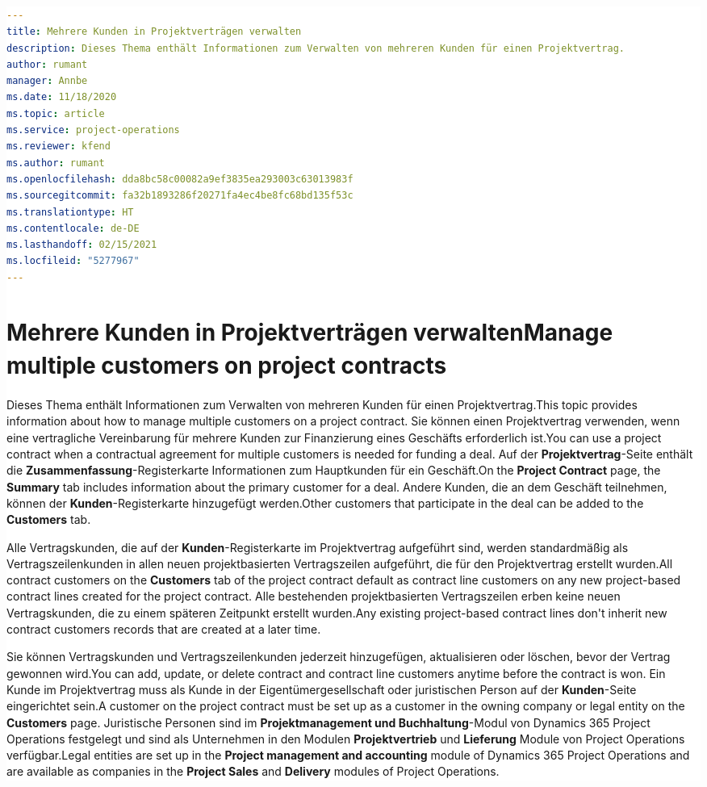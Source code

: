 ```yaml
---
title: Mehrere Kunden in Projektverträgen verwalten
description: Dieses Thema enthält Informationen zum Verwalten von mehreren Kunden für einen Projektvertrag.
author: rumant
manager: Annbe
ms.date: 11/18/2020
ms.topic: article
ms.service: project-operations
ms.reviewer: kfend
ms.author: rumant
ms.openlocfilehash: dda8bc58c00082a9ef3835ea293003c63013983f
ms.sourcegitcommit: fa32b1893286f20271fa4ec4be8fc68bd135f53c
ms.translationtype: HT
ms.contentlocale: de-DE
ms.lasthandoff: 02/15/2021
ms.locfileid: "5277967"
---
```

# <a name="manage-multiple-customers-on-project-contracts"></a><span data-ttu-id="f2f19-103">Mehrere Kunden in Projektverträgen verwalten</span><span class="sxs-lookup"><span data-stu-id="f2f19-103">Manage multiple customers on project contracts</span></span>

<span data-ttu-id="f2f19-104">Dieses Thema enthält Informationen zum Verwalten von mehreren Kunden für einen Projektvertrag.</span><span class="sxs-lookup"><span data-stu-id="f2f19-104">This topic provides information about how to manage multiple customers on a project contract.</span></span> <span data-ttu-id="f2f19-105">Sie können einen Projektvertrag verwenden, wenn eine vertragliche Vereinbarung für mehrere Kunden zur Finanzierung eines Geschäfts erforderlich ist.</span><span class="sxs-lookup"><span data-stu-id="f2f19-105">You can use a project contract when a contractual agreement for multiple customers is needed for funding a deal.</span></span> <span data-ttu-id="f2f19-106">Auf der **Projektvertrag**-Seite enthält die **Zusammenfassung**-Registerkarte Informationen zum Hauptkunden für ein Geschäft.</span><span class="sxs-lookup"><span data-stu-id="f2f19-106">On the **Project Contract** page, the **Summary** tab includes information about the primary customer for a deal.</span></span> <span data-ttu-id="f2f19-107">Andere Kunden, die an dem Geschäft teilnehmen, können der **Kunden**-Registerkarte hinzugefügt werden.</span><span class="sxs-lookup"><span data-stu-id="f2f19-107">Other customers that participate in the deal can be added to the **Customers** tab.</span></span>

<span data-ttu-id="f2f19-108">Alle Vertragskunden, die auf der **Kunden**-Registerkarte im Projektvertrag aufgeführt sind, werden standardmäßig als Vertragszeilenkunden in allen neuen projektbasierten Vertragszeilen aufgeführt, die für den Projektvertrag erstellt wurden.</span><span class="sxs-lookup"><span data-stu-id="f2f19-108">All contract customers on the **Customers** tab of the project contract default as contract line customers on any new project-based contract lines created for the project contract.</span></span> <span data-ttu-id="f2f19-109">Alle bestehenden projektbasierten Vertragszeilen erben keine neuen Vertragskunden, die zu einem späteren Zeitpunkt erstellt wurden.</span><span class="sxs-lookup"><span data-stu-id="f2f19-109">Any existing project-based contract lines don't inherit new contract customers records that are created at a later time.</span></span>

<span data-ttu-id="f2f19-110">Sie können Vertragskunden und Vertragszeilenkunden jederzeit hinzugefügen, aktualisieren oder löschen, bevor der Vertrag gewonnen wird.</span><span class="sxs-lookup"><span data-stu-id="f2f19-110">You can add, update, or delete contract and contract line customers anytime before the contract is won.</span></span> <span data-ttu-id="f2f19-111">Ein Kunde im Projektvertrag muss als Kunde in der Eigentümergesellschaft oder juristischen Person auf der **Kunden**-Seite eingerichtet sein.</span><span class="sxs-lookup"><span data-stu-id="f2f19-111">A customer on the project contract must be set up as a customer in the owning company or legal entity on the **Customers** page.</span></span> <span data-ttu-id="f2f19-112">Juristische Personen sind im **Projektmanagement und Buchhaltung**-Modul von Dynamics 365 Project Operations festgelegt und sind als Unternehmen in den Modulen **Projektvertrieb** und **Lieferung** Module von Project Operations verfügbar.</span><span class="sxs-lookup"><span data-stu-id="f2f19-112">Legal entities are set up in the **Project management and accounting** module of Dynamics 365 Project Operations and are available as companies in the **Project Sales** and **Delivery** modules of Project Operations.</span></span>
